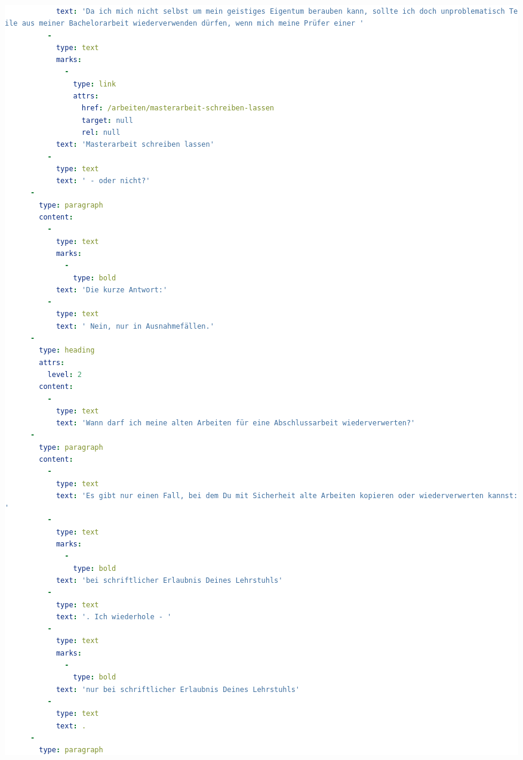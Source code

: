 ```yaml
            text: 'Da ich mich nicht selbst um mein geistiges Eigentum berauben kann, sollte ich doch unproblematisch Teile aus meiner Bachelorarbeit wiederverwenden dürfen, wenn mich meine Prüfer einer '
          -
            type: text
            marks:
              -
                type: link
                attrs:
                  href: /arbeiten/masterarbeit-schreiben-lassen
                  target: null
                  rel: null
            text: 'Masterarbeit schreiben lassen'
          -
            type: text
            text: ' - oder nicht?'
      -
        type: paragraph
        content:
          -
            type: text
            marks:
              -
                type: bold
            text: 'Die kurze Antwort:'
          -
            type: text
            text: ' Nein, nur in Ausnahmefällen.'
      -
        type: heading
        attrs:
          level: 2
        content:
          -
            type: text
            text: 'Wann darf ich meine alten Arbeiten für eine Abschlussarbeit wiederverwerten?'
      -
        type: paragraph
        content:
          -
            type: text
            text: 'Es gibt nur einen Fall, bei dem Du mit Sicherheit alte Arbeiten kopieren oder wiederverwerten kannst: '
          -
            type: text
            marks:
              -
                type: bold
            text: 'bei schriftlicher Erlaubnis Deines Lehrstuhls'
          -
            type: text
            text: '. Ich wiederhole - '
          -
            type: text
            marks:
              -
                type: bold
            text: 'nur bei schriftlicher Erlaubnis Deines Lehrstuhls'
          -
            type: text
            text: .
      -
        type: paragraph
```